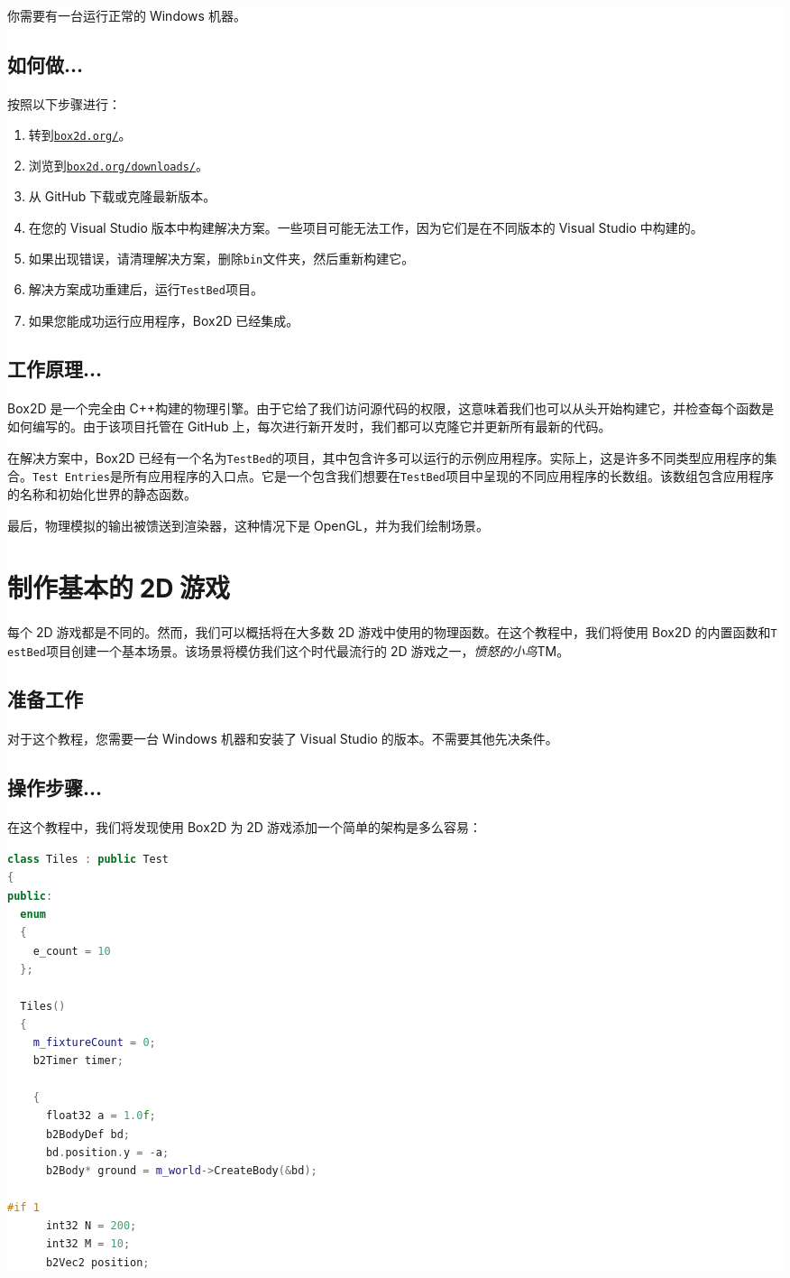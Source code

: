 你需要有一台运行正常的 Windows 机器。

## 如何做…

按照以下步骤进行：

1.  转到[`box2d.org/`](http://box2d.org/)。

1.  浏览到[`box2d.org/downloads/`](http://box2d.org/downloads/)。

1.  从 GitHub 下载或克隆最新版本。

1.  在您的 Visual Studio 版本中构建解决方案。一些项目可能无法工作，因为它们是在不同版本的 Visual Studio 中构建的。

1.  如果出现错误，请清理解决方案，删除`bin`文件夹，然后重新构建它。

1.  解决方案成功重建后，运行`TestBed`项目。

1.  如果您能成功运行应用程序，Box2D 已经集成。

## 工作原理…

Box2D 是一个完全由 C++构建的物理引擎。由于它给了我们访问源代码的权限，这意味着我们也可以从头开始构建它，并检查每个函数是如何编写的。由于该项目托管在 GitHub 上，每次进行新开发时，我们都可以克隆它并更新所有最新的代码。

在解决方案中，Box2D 已经有一个名为`TestBed`的项目，其中包含许多可以运行的示例应用程序。实际上，这是许多不同类型应用程序的集合。`Test Entries`是所有应用程序的入口点。它是一个包含我们想要在`TestBed`项目中呈现的不同应用程序的长数组。该数组包含应用程序的名称和初始化世界的静态函数。

最后，物理模拟的输出被馈送到渲染器，这种情况下是 OpenGL，并为我们绘制场景。

# 制作基本的 2D 游戏

每个 2D 游戏都是不同的。然而，我们可以概括将在大多数 2D 游戏中使用的物理函数。在这个教程中，我们将使用 Box2D 的内置函数和`TestBed`项目创建一个基本场景。该场景将模仿我们这个时代最流行的 2D 游戏之一，*愤怒的小鸟*TM。

## 准备工作

对于这个教程，您需要一台 Windows 机器和安装了 Visual Studio 的版本。不需要其他先决条件。

## 操作步骤…

在这个教程中，我们将发现使用 Box2D 为 2D 游戏添加一个简单的架构是多么容易：

```cpp
class Tiles : public Test
{
public:
  enum
  {
    e_count = 10
  };

  Tiles()
  {
    m_fixtureCount = 0;
    b2Timer timer;

    {
      float32 a = 1.0f;
      b2BodyDef bd;
      bd.position.y = -a;
      b2Body* ground = m_world->CreateBody(&bd);

#if 1
      int32 N = 200;
      int32 M = 10;
      b2Vec2 position;
```